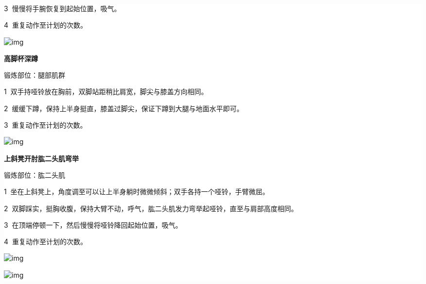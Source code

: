 
3  慢慢将手腕恢复到起始位置，吸气。 


4  重复动作至计划的次数。 


  



![img](https://pic4.zhimg.com/v2-8ed4069e85bbeae8fb10fe980d5ea3c3_r.webp)

  



**高脚杯深蹲**


锻炼部位：腿部肌群 


1  双手持哑铃放在胸前，双脚站距稍比肩宽，脚尖与膝盖方向相同。 


2  缓缓下蹲，保持上半身挺直，膝盖过脚尖，保证下蹲到大腿与地面水平即可。 


3  重复动作至计划的次数。 


  



![img](https://pic1.zhimg.com/v2-5d199b14f53c520a4e91fa5a1a0437ea_r.webp)

  



**上斜凳开肘肱二头肌弯举**


锻炼部位：肱二头肌 


1  坐在上斜凳上，角度调至可以让上半身躺时微微倾斜；双手各持一个哑铃，手臂微屈。 


2  双脚踩实，挺胸收腹，保持大臂不动，呼气，肱二头肌发力弯举起哑铃，直至与肩部高度相同。 


3  在顶端停顿一下，然后慢慢将哑铃降回起始位置，吸气。 


4  重复动作至计划的次数。 


  



![img](https://pic2.zhimg.com/v2-dde1e3a19886a6f5ac77312f573e42f5_r.webp)

  



  



![img](https://pic3.zhimg.com/v2-bfcd59f9de2c4ce4d14d43a65b1b9b67_r.webp)
